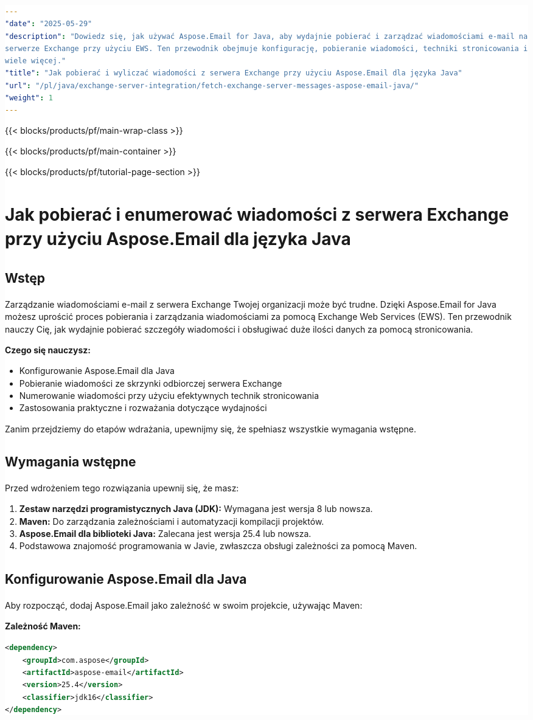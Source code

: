 ```yaml
---
"date": "2025-05-29"
"description": "Dowiedz się, jak używać Aspose.Email for Java, aby wydajnie pobierać i zarządzać wiadomościami e-mail na serwerze Exchange przy użyciu EWS. Ten przewodnik obejmuje konfigurację, pobieranie wiadomości, techniki stronicowania i wiele więcej."
"title": "Jak pobierać i wyliczać wiadomości z serwera Exchange przy użyciu Aspose.Email dla języka Java"
"url": "/pl/java/exchange-server-integration/fetch-exchange-server-messages-aspose-email-java/"
"weight": 1
---
```


{{< blocks/products/pf/main-wrap-class >}}

{{< blocks/products/pf/main-container >}}

{{< blocks/products/pf/tutorial-page-section >}}
# Jak pobierać i enumerować wiadomości z serwera Exchange przy użyciu Aspose.Email dla języka Java

## Wstęp

Zarządzanie wiadomościami e-mail z serwera Exchange Twojej organizacji może być trudne. Dzięki Aspose.Email for Java możesz uprościć proces pobierania i zarządzania wiadomościami za pomocą Exchange Web Services (EWS). Ten przewodnik nauczy Cię, jak wydajnie pobierać szczegóły wiadomości i obsługiwać duże ilości danych za pomocą stronicowania.

**Czego się nauczysz:**
- Konfigurowanie Aspose.Email dla Java
- Pobieranie wiadomości ze skrzynki odbiorczej serwera Exchange
- Numerowanie wiadomości przy użyciu efektywnych technik stronicowania
- Zastosowania praktyczne i rozważania dotyczące wydajności

Zanim przejdziemy do etapów wdrażania, upewnijmy się, że spełniasz wszystkie wymagania wstępne.

## Wymagania wstępne

Przed wdrożeniem tego rozwiązania upewnij się, że masz:
1. **Zestaw narzędzi programistycznych Java (JDK):** Wymagana jest wersja 8 lub nowsza.
2. **Maven:** Do zarządzania zależnościami i automatyzacji kompilacji projektów.
3. **Aspose.Email dla biblioteki Java:** Zalecana jest wersja 25.4 lub nowsza.
4. Podstawowa znajomość programowania w Javie, zwłaszcza obsługi zależności za pomocą Maven.

## Konfigurowanie Aspose.Email dla Java

Aby rozpocząć, dodaj Aspose.Email jako zależność w swoim projekcie, używając Maven:

**Zależność Maven:**
```xml
<dependency>
    <groupId>com.aspose</groupId>
    <artifactId>aspose-email</artifactId>
    <version>25.4</version>
    <classifier>jdk16</classifier>
</dependency>
```
